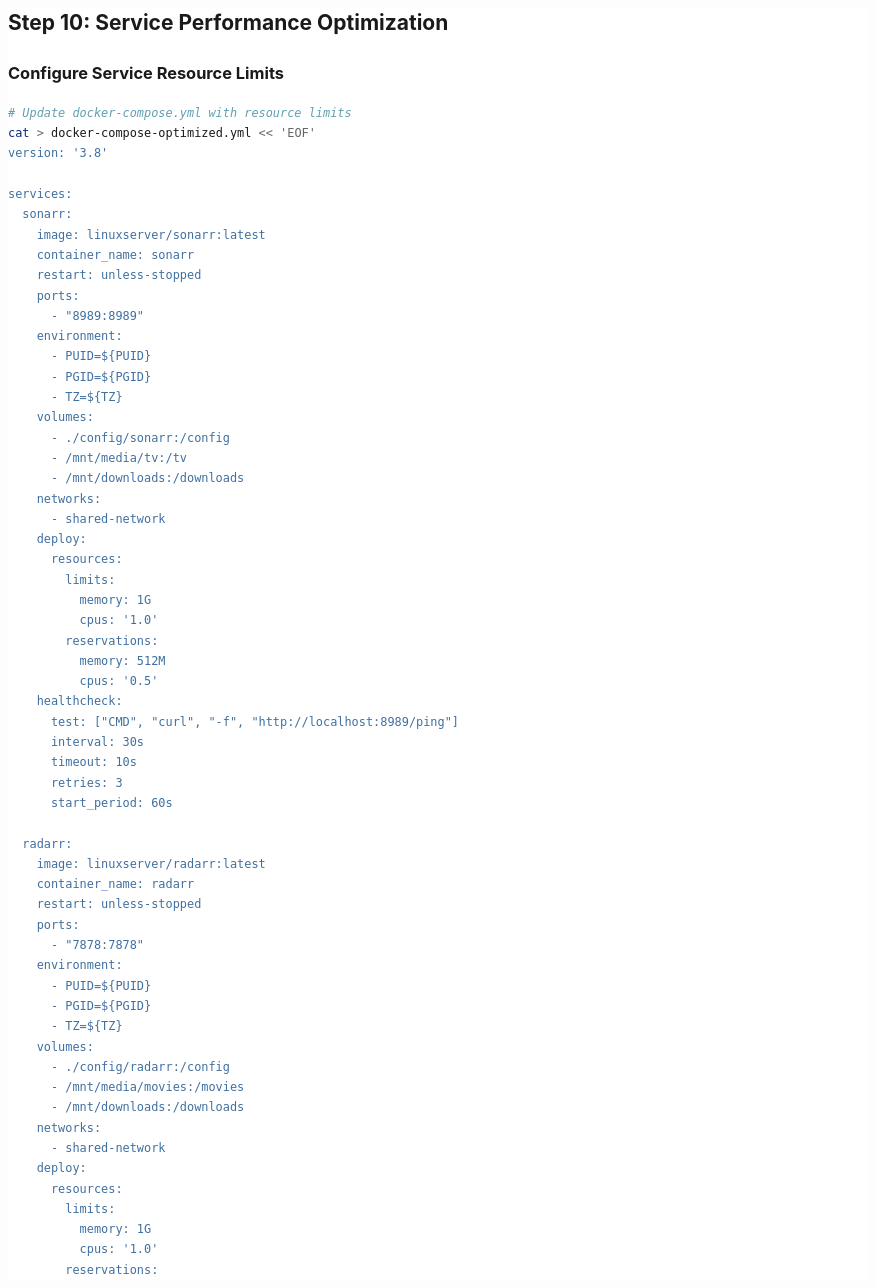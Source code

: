 
## Step 10: Service Performance Optimization

### Configure Service Resource Limits
```bash
# Update docker-compose.yml with resource limits
cat > docker-compose-optimized.yml << 'EOF'
version: '3.8'

services:
  sonarr:
    image: linuxserver/sonarr:latest
    container_name: sonarr
    restart: unless-stopped
    ports:
      - "8989:8989"
    environment:
      - PUID=${PUID}
      - PGID=${PGID}
      - TZ=${TZ}
    volumes:
      - ./config/sonarr:/config
      - /mnt/media/tv:/tv
      - /mnt/downloads:/downloads
    networks:
      - shared-network
    deploy:
      resources:
        limits:
          memory: 1G
          cpus: '1.0'
        reservations:
          memory: 512M
          cpus: '0.5'
    healthcheck:
      test: ["CMD", "curl", "-f", "http://localhost:8989/ping"]
      interval: 30s
      timeout: 10s
      retries: 3
      start_period: 60s

  radarr:
    image: linuxserver/radarr:latest
    container_name: radarr
    restart: unless-stopped
    ports:
      - "7878:7878"
    environment:
      - PUID=${PUID}
      - PGID=${PGID}
      - TZ=${TZ}
    volumes:
      - ./config/radarr:/config
      - /mnt/media/movies:/movies
      - /mnt/downloads:/downloads
    networks:
      - shared-network
    deploy:
      resources:
        limits:
          memory: 1G
          cpus: '1.0'
        reservations:
```